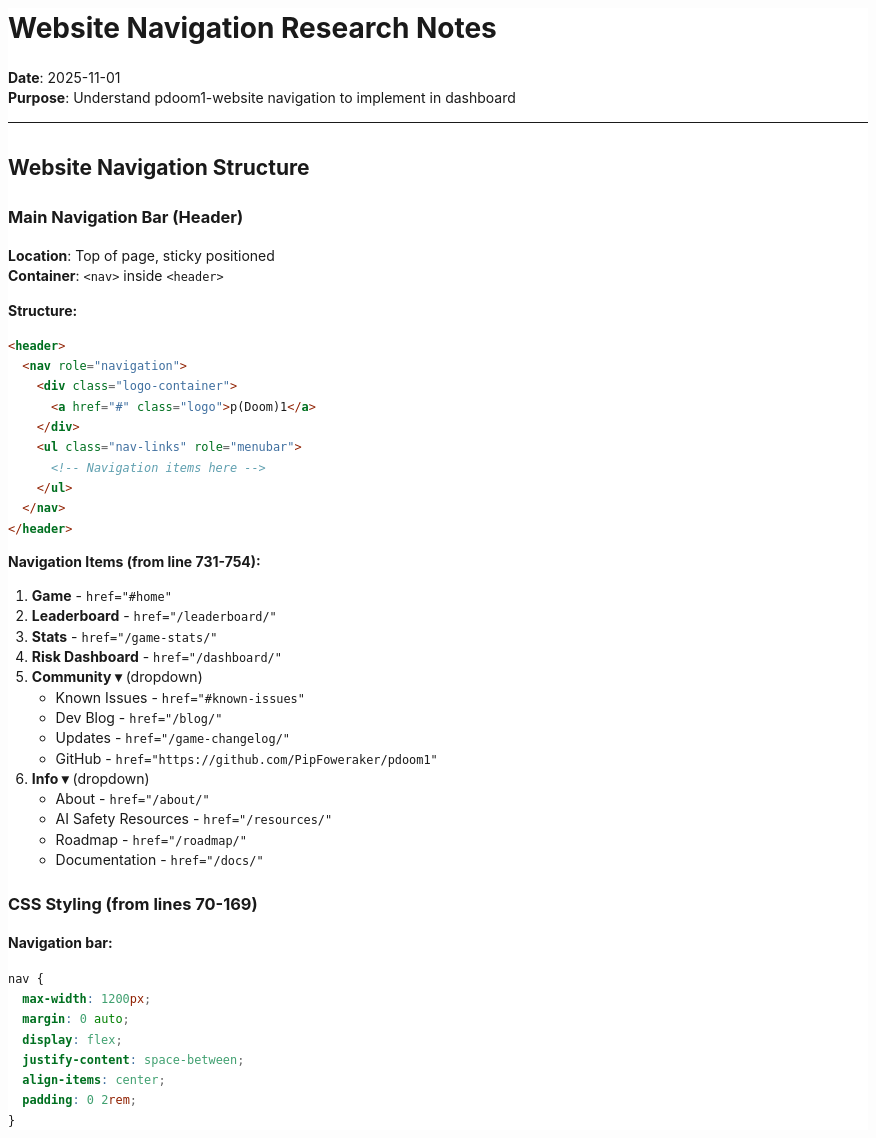 # Website Navigation Research Notes

**Date**: 2025-11-01  
**Purpose**: Understand pdoom1-website navigation to implement in dashboard

---

## Website Navigation Structure

### Main Navigation Bar (Header)

**Location**: Top of page, sticky positioned  
**Container**: `<nav>` inside `<header>`

**Structure:**
```html
<header>
  <nav role="navigation">
    <div class="logo-container">
      <a href="#" class="logo">p(Doom)1</a>
    </div>
    <ul class="nav-links" role="menubar">
      <!-- Navigation items here -->
    </ul>
  </nav>
</header>
```

**Navigation Items (from line 731-754):**

1. **Game** - `href="#home"`
2. **Leaderboard** - `href="/leaderboard/"`
3. **Stats** - `href="/game-stats/"`
4. **Risk Dashboard** - `href="/dashboard/"`
5. **Community ▾** (dropdown)
   - Known Issues - `href="#known-issues"`
   - Dev Blog - `href="/blog/"`
   - Updates - `href="/game-changelog/"`
   - GitHub - `href="https://github.com/PipFoweraker/pdoom1"`
6. **Info ▾** (dropdown)
   - About - `href="/about/"`
   - AI Safety Resources - `href="/resources/"`
   - Roadmap - `href="/roadmap/"`
   - Documentation - `href="/docs/"`

### CSS Styling (from lines 70-169)

**Navigation bar:**
```css
nav {
  max-width: 1200px;
  margin: 0 auto;
  display: flex;
  justify-content: space-between;
  align-items: center;
  padding: 0 2rem;
}
```
